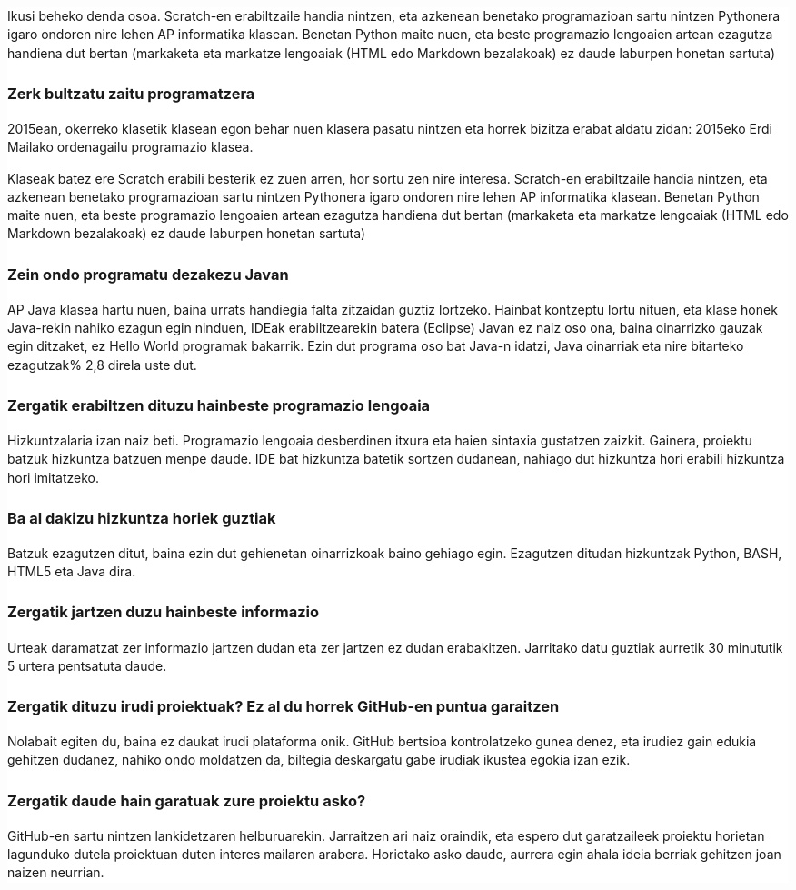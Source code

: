 Ikusi beheko denda osoa. Scratch-en erabiltzaile handia nintzen, eta azkenean benetako programazioan sartu nintzen Pythonera igaro ondoren nire lehen AP informatika klasean. Benetan Python maite nuen, eta beste programazio lengoaien artean ezagutza handiena dut bertan (markaketa eta markatze lengoaiak (HTML edo Markdown bezalakoak) ez daude laburpen honetan sartuta)

### Zerk bultzatu zaitu programatzera

2015ean, okerreko klasetik klasean egon behar nuen klasera pasatu nintzen eta horrek bizitza erabat aldatu zidan: 2015eko Erdi Mailako ordenagailu programazio klasea.

Klaseak batez ere Scratch erabili besterik ez zuen arren, hor sortu zen nire interesa. Scratch-en erabiltzaile handia nintzen, eta azkenean benetako programazioan sartu nintzen Pythonera igaro ondoren nire lehen AP informatika klasean. Benetan Python maite nuen, eta beste programazio lengoaien artean ezagutza handiena dut bertan (markaketa eta markatze lengoaiak (HTML edo Markdown bezalakoak) ez daude laburpen honetan sartuta)

### Zein ondo programatu dezakezu Javan

AP Java klasea hartu nuen, baina urrats handiegia falta zitzaidan guztiz lortzeko. Hainbat kontzeptu lortu nituen, eta klase honek Java-rekin nahiko ezagun egin ninduen, IDEak erabiltzearekin batera (Eclipse) Javan ez naiz oso ona, baina oinarrizko gauzak egin ditzaket, ez Hello World programak bakarrik. Ezin dut programa oso bat Java-n idatzi, Java oinarriak eta nire bitarteko ezagutzak% 2,8 direla uste dut.

### Zergatik erabiltzen dituzu hainbeste programazio lengoaia

Hizkuntzalaria izan naiz beti. Programazio lengoaia desberdinen itxura eta haien sintaxia gustatzen zaizkit. Gainera, proiektu batzuk hizkuntza batzuen menpe daude. IDE bat hizkuntza batetik sortzen dudanean, nahiago dut hizkuntza hori erabili hizkuntza hori imitatzeko.

### Ba al dakizu hizkuntza horiek guztiak

Batzuk ezagutzen ditut, baina ezin dut gehienetan oinarrizkoak baino gehiago egin. Ezagutzen ditudan hizkuntzak Python, BASH, HTML5 eta Java dira.

### Zergatik jartzen duzu hainbeste informazio

Urteak daramatzat zer informazio jartzen dudan eta zer jartzen ez dudan erabakitzen. Jarritako datu guztiak aurretik 30 minututik 5 urtera pentsatuta daude.

### Zergatik dituzu irudi proiektuak? Ez al du horrek GitHub-en puntua garaitzen

Nolabait egiten du, baina ez daukat irudi plataforma onik. GitHub bertsioa kontrolatzeko gunea denez, eta irudiez gain edukia gehitzen dudanez, nahiko ondo moldatzen da, biltegia deskargatu gabe irudiak ikustea egokia izan ezik.

### Zergatik daude hain garatuak zure proiektu asko?

GitHub-en sartu nintzen lankidetzaren helburuarekin. Jarraitzen ari naiz oraindik, eta espero dut garatzaileek proiektu horietan lagunduko dutela proiektuan duten interes mailaren arabera. Horietako asko daude, aurrera egin ahala ideia berriak gehitzen joan naizen neurrian.

